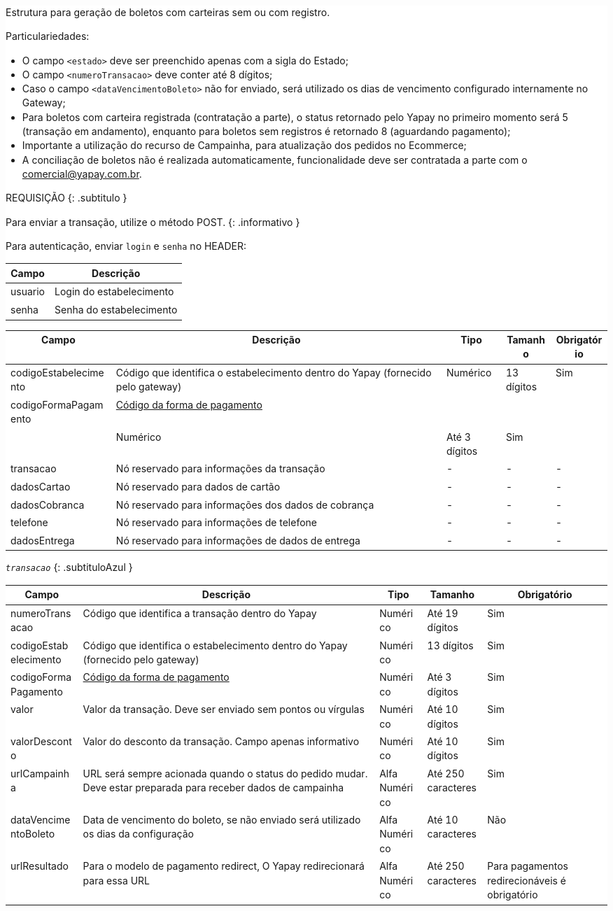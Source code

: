 
Estrutura para geração de boletos com carteiras sem ou com registro.

Particulariedades:

* O campo `<estado>` deve ser preenchido apenas com a sigla do Estado;
* O campo `<numeroTransacao>` deve conter até 8 dígitos;
* Caso o campo `<dataVencimentoBoleto>` não for enviado, será utilizado os dias de vencimento configurado internamente no Gateway;
* Para boletos com carteira registrada (contratação a parte), o status retornado pelo Yapay no primeiro momento será 5 (transação em andamento), enquanto para boletos sem registros é retornado 8 (aguardando pagamento);
* Importante a utilização do recurso de Campainha, para atualização dos pedidos no Ecommerce;
* A conciliação de boletos não é realizada automaticamente, funcionalidade deve ser contratada a parte com o comercial@yapay.com.br.


REQUISIÇÃO
{: .subtitulo }

<i class="fa fa-info-circle" aria-hidden="true"></i> Para enviar a transação, utilize o método <span class="post">POST</span>.
{: .informativo }

Para autenticação, enviar `login` e `senha` no HEADER:

| Campo   | Descrição                |
|---------|--------------------------|
| usuario | Login do estabelecimento |
| senha   | Senha do estabelecimento |



| Campo                   | Descrição                                                                                 | Tipo          | Tamanho           | Obrigatório |
|-------------------------|-------------------------------------------------------------------------------------------|---------------|-------------------|-------------|
| codigoEstabelecimento   | Código que identifica o estabelecimento dentro do Yapay (fornecido pelo gateway)       | Numérico      | 13 dígitos        | Sim         |
| codigoFormaPagamento    | <a href="/gateway/rest/codigos-da-api-rest/#forma-de-pagamento" target="_blank" class="linkPadraoVerde">Código da forma de pagamento</a>                             
                                 | Numérico      | Até 3 dígitos     | Sim         |
| transacao               | Nó reservado para informações da transação                                                | - | - | - |
| dadosCartao             | Nó reservado para dados de cartão                                                         | - | - | - |
| dadosCobranca           | Nó reservado para informações dos dados de cobrança                                       | - | - | - |
| telefone                | Nó reservado para informações de telefone                                                 | - | - | - |
| dadosEntrega            | Nó reservado para informações de dados de entrega                                         | - | - | - |

_`transacao`_
{: .subtituloAzul }

| Campo                 | Descrição                                                                                               | Tipo          | Tamanho        | Obrigatório |
|-----------------------|----------------------------------------------------------------------------------------------------------------|---------------|----------------|-----|
| numeroTransacao       | Código que identifica a transação dentro do Yapay                                                              | Numérico      | Até 19 dígitos | Sim |
| codigoEstabelecimento | Código que identifica o estabelecimento dentro do Yapay (fornecido pelo gateway)                            | Numérico       | 13 dígitos     | Sim |
| codigoFormaPagamento  | <a href="/gateway/rest/codigos-da-api-rest/#forma-de-pagamento" target="_blank" class="linkPadraoVerde">Código da forma de pagamento</a>                                                                                   | Numérico       | Até 3 dígitos  | Sim |
| valor                 | Valor da transação. Deve ser enviado sem pontos ou vírgulas                                                    | Numérico       | Até 10 dígitos | Sim |
| valorDesconto         | Valor do desconto da transação. Campo apenas informativo                                                       | Numérico       | Até 10 dígitos | Sim |
| urlCampainha          | URL será sempre acionada quando o status do pedido mudar. Deve estar preparada para receber dados de campainha | Alfa Numérico  | Até 250 caracteres | Sim |
| dataVencimentoBoleto  | Data de vencimento do boleto, se não enviado será utilizado os dias da configuração                            | Alfa Numérico  | Até 10 caracteres  | Não |
| urlResultado          | Para o modelo de pagamento redirect, O Yapay redirecionará para essa URL                                    | Alfa Numérico  | Até 250 caracteres | Para pagamentos redirecionáveis é obrigatório |